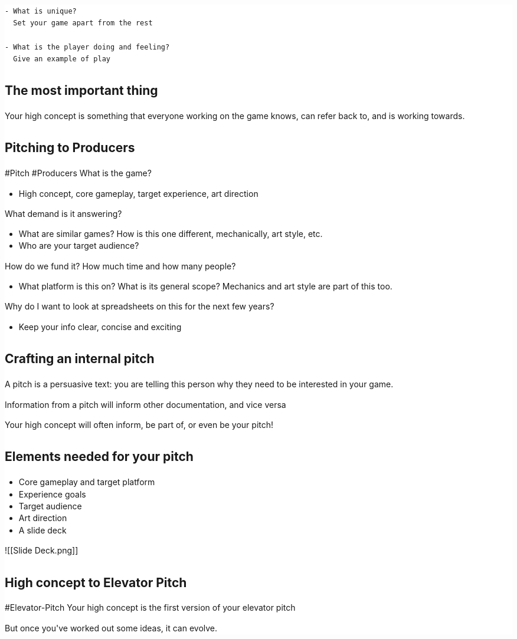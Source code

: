 	- What is unique?
	  Set your game apart from the rest
	  
	- What is the player doing and feeling?
	  Give an example of play


## The most important thing
Your high concept is something that everyone working on the game knows, can refer back to, and is working towards.


## Pitching to Producers
#Pitch #Producers
What is the game?
- High concept, core gameplay, target experience, art direction

What demand is it answering?
- What are similar games? How is this one different, mechanically, art style, etc.
- Who are your target audience?

How do we fund it? How much time and how many people?
- What platform is this on? What is its general scope? Mechanics and art style are part of this too.

Why do I want to look at spreadsheets on this for the next few years?
- Keep your info clear, concise and exciting


## Crafting an internal pitch
A pitch is a persuasive text: you are telling this person why they need to be interested in your game.

Information from a pitch will inform other documentation, and vice versa

Your high concept will often inform, be part of, or even be your pitch!


## Elements needed for your pitch
- Core gameplay and target platform
- Experience goals
- Target audience
- Art direction
- A slide deck

![[Slide Deck.png]]


## High concept to Elevator Pitch
#Elevator-Pitch
Your high concept is the first version of your elevator pitch

But once you've worked out some ideas, it can evolve.
